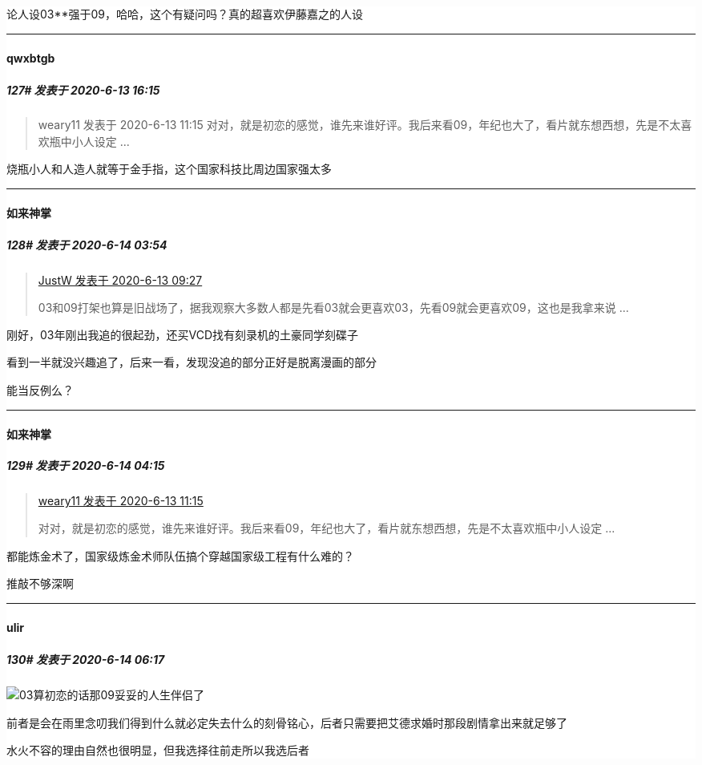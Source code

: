 论人设03**强于09，哈哈，这个有疑问吗？真的超喜欢伊藤嘉之的人设


-----

####  qwxbtgb  
##### 127#       发表于 2020-6-13 16:15


<blockquote>weary11 发表于 2020-6-13 11:15
对对，就是初恋的感觉，谁先来谁好评。我后来看09，年纪也大了，看片就东想西想，先是不太喜欢瓶中小人设定 ...</blockquote>
烧瓶小人和人造人就等于金手指，这个国家科技比周边国家强太多


-----

####  如来神掌  
##### 128#       发表于 2020-6-14 03:54


<blockquote><a href="httphttps://bbs.saraba1st.com/2b/forum.php?mod=redirect&amp;goto=findpost&amp;pid=47786305&amp;ptid=1940864" target="_blank">JustW 发表于 2020-6-13 09:27</a>

03和09打架也算是旧战场了，据我观察大多数人都是先看03就会更喜欢03，先看09就会更喜欢09，这也是我拿来说 ...</blockquote>
刚好，03年刚出我追的很起劲，还买VCD找有刻录机的土豪同学刻碟子

看到一半就没兴趣追了，后来一看，发现没追的部分正好是脱离漫画的部分

能当反例么？


-----

####  如来神掌  
##### 129#       发表于 2020-6-14 04:15


<blockquote><a href="httphttps://bbs.saraba1st.com/2b/forum.php?mod=redirect&amp;goto=findpost&amp;pid=47787215&amp;ptid=1940864" target="_blank">weary11 发表于 2020-6-13 11:15</a>

对对，就是初恋的感觉，谁先来谁好评。我后来看09，年纪也大了，看片就东想西想，先是不太喜欢瓶中小人设定 ...</blockquote>
都能炼金术了，国家级炼金术师队伍搞个穿越国家级工程有什么难的？

推敲不够深啊


-----

####  ulir  
##### 130#       发表于 2020-6-14 06:17


<img src="https://static.saraba1st.com/image/smiley/face2017/001.png" referrerpolicy="no-referrer">03算初恋的话那09妥妥的人生伴侣了


前者是会在雨里念叨我们得到什么就必定失去什么的刻骨铭心，后者只需要把艾德求婚时那段剧情拿出来就足够了


水火不容的理由自然也很明显，但我选择往前走所以我选后者
